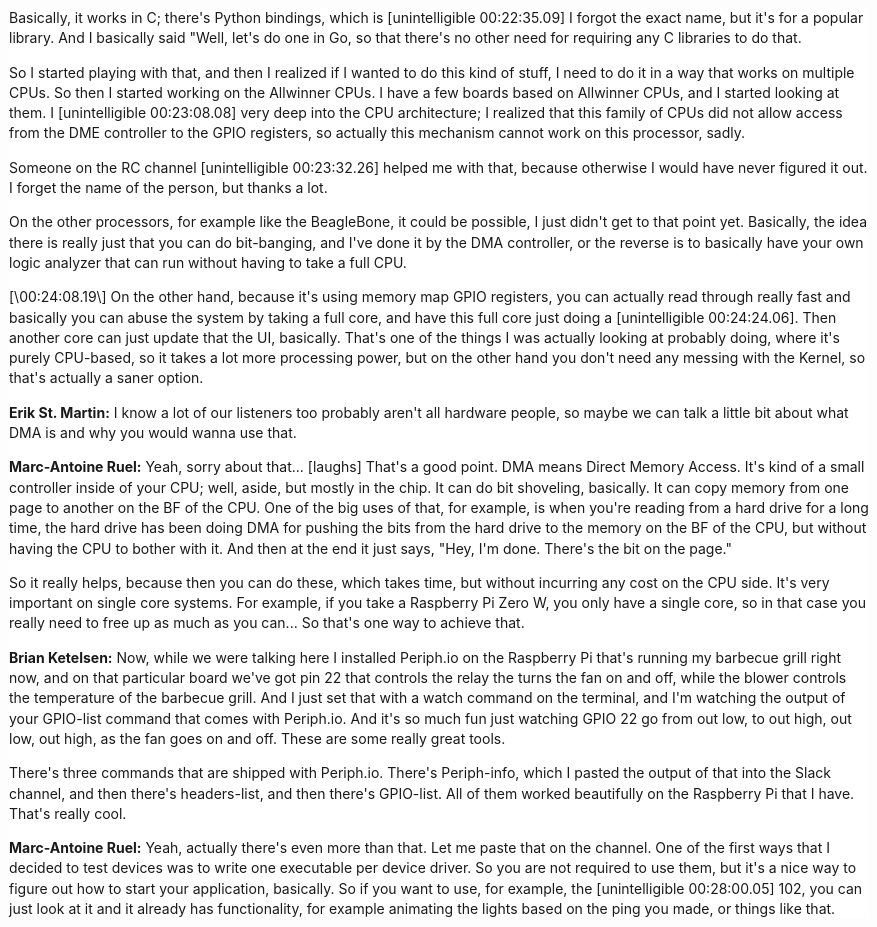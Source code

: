 Basically, it works in C; there's Python bindings, which is \[unintelligible 00:22:35.09\] I forgot the exact name, but it's for a popular library. And I basically said "Well, let's do one in Go, so that there's no other need for requiring any C libraries to do that.

So I started playing with that, and then I realized if I wanted to do this kind of stuff, I need to do it in a way that works on multiple CPUs. So then I started working on the Allwinner CPUs. I have a few boards based on Allwinner CPUs, and I started looking at them. I \[unintelligible 00:23:08.08\] very deep into the CPU architecture; I realized that this family of CPUs did not allow access from the DME controller to the GPIO registers, so actually this mechanism cannot work on this processor, sadly.

Someone on the RC channel \[unintelligible 00:23:32.26\] helped me with that, because otherwise I would have never figured it out. I forget the name of the person, but thanks a lot.

On the other processors, for example like the BeagleBone, it could be possible, I just didn't get to that point yet. Basically, the idea there is really just that you can do bit-banging, and I've done it by the DMA controller, or the reverse is to basically have your own logic analyzer that can run without having to take a full CPU.

\[\\00:24:08.19\\\] On the other hand, because it's using memory map GPIO registers, you can actually read through really fast and basically you can abuse the system by taking a full core, and have this full core just doing a \[unintelligible 00:24:24.06\]. Then another core can just update that the UI, basically. That's one of the things I was actually looking at probably doing, where it's purely CPU-based, so it takes a lot more processing power, but on the other hand you don't need any messing with the Kernel, so that's actually a saner option.

**Erik St. Martin:** I know a lot of our listeners too probably aren't all hardware people, so maybe we can talk a little bit about what DMA is and why you would wanna use that.

**Marc-Antoine Ruel:** Yeah, sorry about that... \[laughs\] That's a good point. DMA means Direct Memory Access. It's kind of a small controller inside of your CPU; well, aside, but mostly in the chip. It can do bit shoveling, basically. It can copy memory from one page to another on the BF of the CPU. One of the big uses of that, for example, is when you're reading from a hard drive for a long time, the hard drive has been doing DMA for pushing the bits from the hard drive to the memory on the BF of the CPU, but without having the CPU to bother with it. And then at the end it just says, "Hey, I'm done. There's the bit on the page."

So it really helps, because then you can do these, which takes time, but without incurring any cost on the CPU side. It's very important on single core systems. For example, if you take a Raspberry Pi Zero W, you only have a single core, so in that case you really need to free up as much as you can... So that's one way to achieve that.

**Brian Ketelsen:** Now, while we were talking here I installed Periph.io on the Raspberry Pi that's running my barbecue grill right now, and on that particular board we've got pin 22 that controls the relay the turns the fan on and off, while the blower controls the temperature of the barbecue grill. And I just set that with a watch command on the terminal, and I'm watching the output of your GPIO-list command that comes with Periph.io. And it's so much fun just watching GPIO 22 go from out low, to out high, out low, out high, as the fan goes on and off. These are some really great tools.

There's three commands that are shipped with Periph.io. There's Periph-info, which I pasted the output of that into the Slack channel, and then there's headers-list, and then there's GPIO-list. All of them worked beautifully on the Raspberry Pi that I have. That's really cool.

**Marc-Antoine Ruel:** Yeah, actually there's even more than that. Let me paste that on the channel. One of the first ways that I decided to test devices was to write one executable per device driver. So you are not required to use them, but it's a nice way to figure out how to start your application, basically. So if you want to use, for example, the \[unintelligible 00:28:00.05\] 102, you can just look at it and it already has functionality, for example animating the lights based on the ping you made, or things like that.
